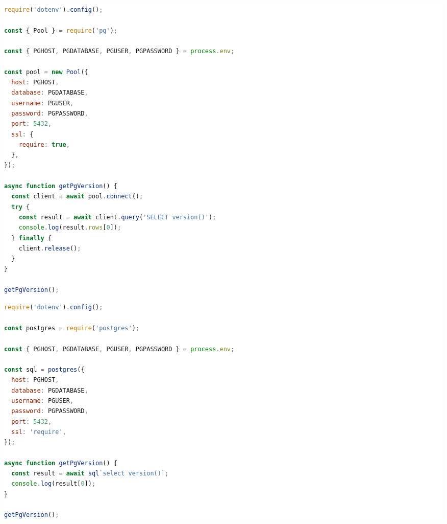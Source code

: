 ```javascript
require('dotenv').config();

const { Pool } = require('pg');

const { PGHOST, PGDATABASE, PGUSER, PGPASSWORD } = process.env;

const pool = new Pool({
  host: PGHOST,
  database: PGDATABASE,
  username: PGUSER,
  password: PGPASSWORD,
  port: 5432,
  ssl: {
    require: true,
  },
});

async function getPgVersion() {
  const client = await pool.connect();
  try {
    const result = await client.query('SELECT version()');
    console.log(result.rows[0]);
  } finally {
    client.release();
  }
}

getPgVersion();
```

```javascript
require('dotenv').config();

const postgres = require('postgres');

const { PGHOST, PGDATABASE, PGUSER, PGPASSWORD } = process.env;

const sql = postgres({
  host: PGHOST,
  database: PGDATABASE,
  username: PGUSER,
  password: PGPASSWORD,
  port: 5432,
  ssl: 'require',
});

async function getPgVersion() {
  const result = await sql`select version()`;
  console.log(result[0]);
}

getPgVersion();
```
